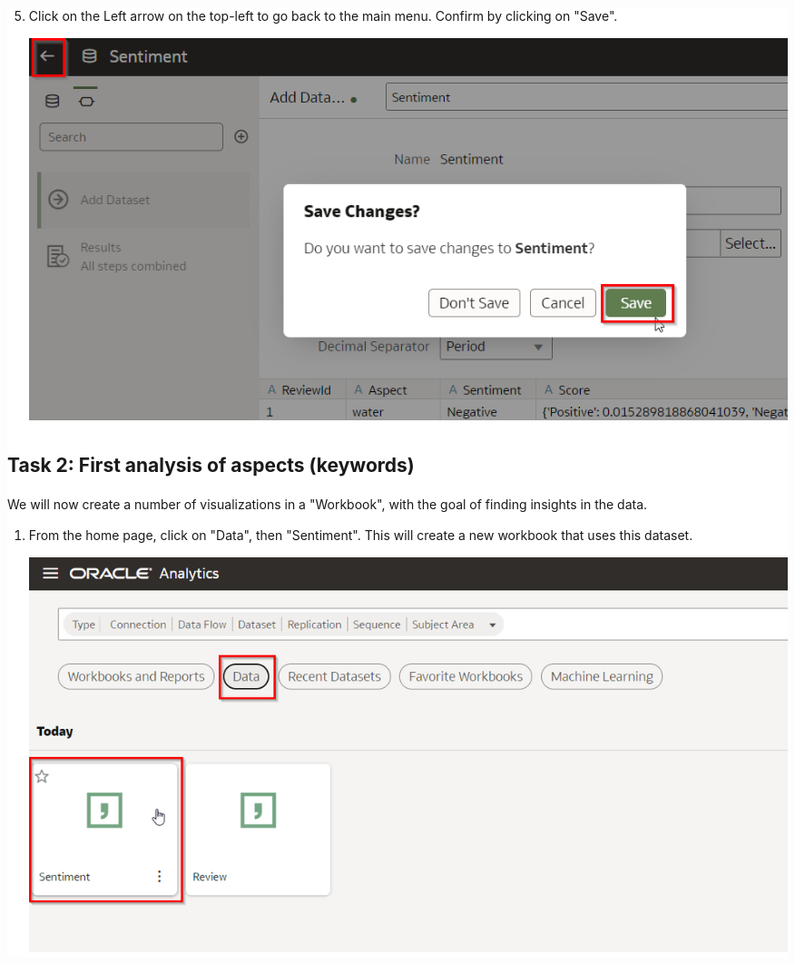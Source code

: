5. Click on the Left arrow on the top-left to go back to the main menu. Confirm by clicking on "Save".

    ![Connection Creation](images/save-ds2.png)

## **Task 2**: First analysis of aspects (keywords)

We will now create a number of visualizations in a "Workbook", with the goal of finding insights in the data.

1. From the home page, click on "Data", then "Sentiment". This will create a new workbook that uses this dataset.

    ![Connection Creation](images/create-workbook.png)
